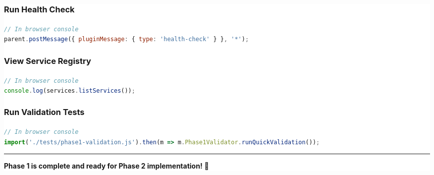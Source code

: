 ### **Run Health Check**
```javascript
// In browser console
parent.postMessage({ pluginMessage: { type: 'health-check' } }, '*');
```

### **View Service Registry**
```javascript
// In browser console
console.log(services.listServices());
```

### **Run Validation Tests**
```javascript
// In browser console
import('./tests/phase1-validation.js').then(m => m.Phase1Validator.runQuickValidation());
```

---

**Phase 1 is complete and ready for Phase 2 implementation!** 🚀
